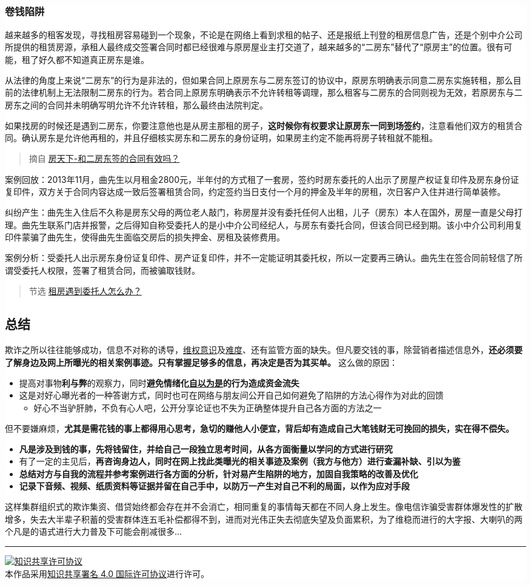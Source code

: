 

### 卷钱陷阱

越来越多的租客发现，寻找租房容易碰到一个现象，不论是在网络上看到求租的帖子、还是报纸上刊登的租房信息广告，还是个别中介公司所提供的租赁房源，承租人最终成交签署合同时都已经很难与原房屋业主打交道了，越来越多的“二房东”替代了“原房主”的位置。很有可能，租了好久都不知道真正房东是谁。

从法律的角度上来说“二房东”的行为是非法的，但如果合同上原房东与二房东签订的协议中，原房东明确表示同意二房东实施转租，那么目前的法律机制上无法限制二房东的行为。若合同上原房东明确表示不允许转租等调理，那么租客与二房东的合同则视为无效，若原房东与二房东之间的合同并未明确写明允许不允许转租，那么最终由法院判定。

如果找房的时候还是遇到二房东，你要注意他也是从房主那租的房子，**这时候你有权要求让原房东一同到场签约**，注意看他们双方的租赁合同。确认房东是允许他再租的，并且仔细核实房东和二房东的身份证明，如果房主约定不能再将房子转租就不能租。

> 摘自 [房天下-和二房东签的合同有效吗？](https://zhishi.fang.com/zf/qg_500772.html和二房东签的合同有效吗？和二房东租房的注意事项？)

案例回放：2013年11月，曲先生以月租金2800元，半年付的方式租了一套房，签约时房东委托的人出示了房屋产权证复印件及房东身份证复印件，双方关于合同内容达成一致后签署租赁合同，约定签约当日支付一个月的押金及半年的房租，次日客户入住并进行简单装修。

纠纷产生：曲先生入住后不久称是房东父母的两位老人敲门，称房屋并没有委托任何人出租，儿子（房东）本人在国外，房屋一直是父母打理。曲先生联系门店并报警，之后得知自称受委托人的是小中介公司经纪人，与房东有委托合同，但该合同已经到期。该小中介公司利用复印件蒙骗了曲先生，使得曲先生面临交房后的损失押金、房租及装修费用。

案例分析：受委托人出示房东身份证复印件、房产证复印件，并不一定能证明其委托权，所以一定要再三确认。曲先生在签合同前轻信了所谓受委托人权限，签署了租赁合同，而被骗取钱财。

> 节选 [租房遇到委托人怎么办？](https://zhuanlan.zhihu.com/p/27409599)

## 总结	


欺诈之所以往往能够成功，信息不对称的诱导，[维权意识](http://bbs.tianya.cn/post-free-4805509-1.shtml)及[难度](https://terminus2049.github.io/archive/2018/09/07/P2P-wangqian-dead.html)、还有监管方面的缺失。但凡要交钱的事，除营销者描述信息外，**还必须要了解身边及网上所曝光的相关案例事迹。只有掌握足够多的信息，再决定是否为其买单。** 这么做的原因：	
* 提高对事物**利与弊**的观察力，同时**避免情绪化[自以为是](https://blog.sciencenet.cn/blog-41757-918346.html)的行为造成资金流失**	
* 这是对好心曝光者的一种答谢方式，同时也可在网络与朋友间公开自己如何避免了陷阱的方法心得作为对此的回馈	
  * 好心不当驴肝肺，不负有心人吧，公开分享论证也不失为正确整体提升自己各方面的方法之一	

但不要嫌麻烦，**尤其是需花钱的事上都得用心思考，急切的赚他人小便宜，背后却有造成自己大笔钱财无可挽回的损失，实在得不偿失。**	

* **凡是涉及到钱的事，先将钱留住，并给自己一段独立思考时间，从各方面衡量以学问的方式进行研究**	
* 有了一定的主见后，**再咨询身边人，同时在网上找此类曝光的相关事迹及案例（我方与他方）进行查漏补缺、引以为鉴**	
* **总结对方与自我的流程并参考案例进行各方面的分析，针对易产生陷阱的地方，加固自我策略的改善及优化**		
* **记录下音频、视频、纸质资料等证据并留在自己手中，以防万一产生对自己不利的局面，以作为应对手段**	

这样集群组织式的欺诈集资、借贷始终都会存在并不会消亡，相同重复的事情每天都在不同人身上发生。像电信诈骗受害群体爆发性的扩散增多，失去大半辈子积蓄的受害群体连五毛补偿都得不到，进而对光伟正失去彻底失望及负面累积，为了维稳而进行的大字报、大喇叭的两个凡是的语式进行大力普及下可能会削减很多...	

---
<a rel="license" href="http://creativecommons.org/licenses/by/4.0/"><img alt="知识共享许可协议" style="border-width:0" src="https://i.creativecommons.org/l/by/4.0/88x31.png" /></a><br />本作品采用<a rel="license" href="http://creativecommons.org/licenses/by/4.0/">知识共享署名 4.0 国际许可协议</a>进行许可。
